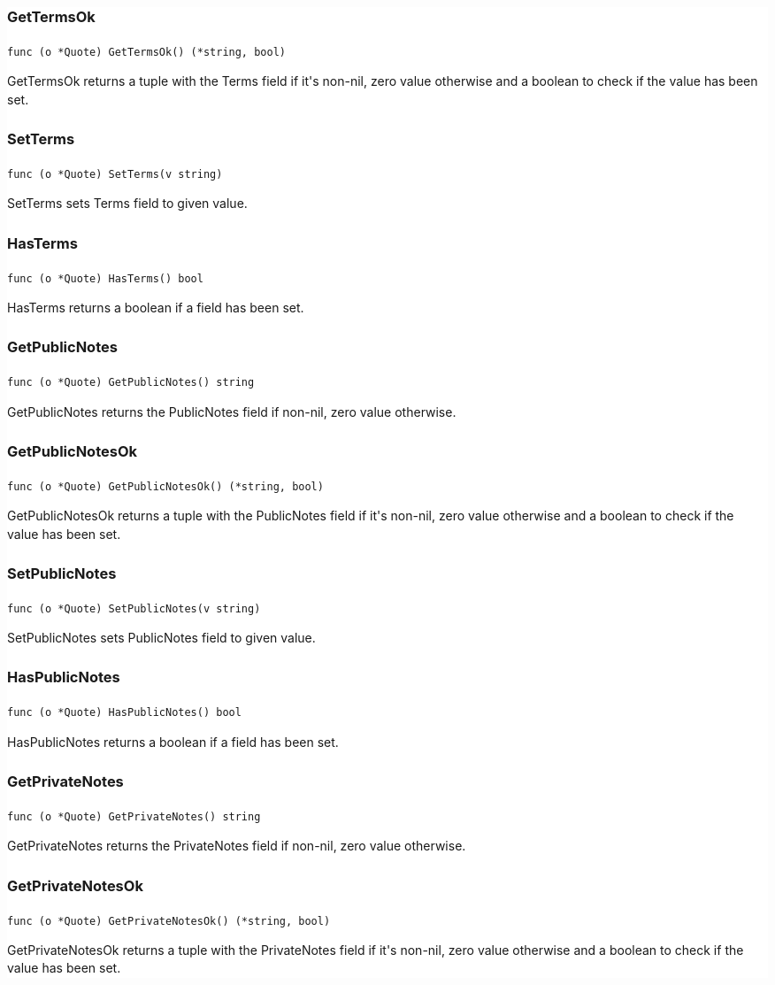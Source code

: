 ### GetTermsOk

`func (o *Quote) GetTermsOk() (*string, bool)`

GetTermsOk returns a tuple with the Terms field if it's non-nil, zero value otherwise
and a boolean to check if the value has been set.

### SetTerms

`func (o *Quote) SetTerms(v string)`

SetTerms sets Terms field to given value.

### HasTerms

`func (o *Quote) HasTerms() bool`

HasTerms returns a boolean if a field has been set.

### GetPublicNotes

`func (o *Quote) GetPublicNotes() string`

GetPublicNotes returns the PublicNotes field if non-nil, zero value otherwise.

### GetPublicNotesOk

`func (o *Quote) GetPublicNotesOk() (*string, bool)`

GetPublicNotesOk returns a tuple with the PublicNotes field if it's non-nil, zero value otherwise
and a boolean to check if the value has been set.

### SetPublicNotes

`func (o *Quote) SetPublicNotes(v string)`

SetPublicNotes sets PublicNotes field to given value.

### HasPublicNotes

`func (o *Quote) HasPublicNotes() bool`

HasPublicNotes returns a boolean if a field has been set.

### GetPrivateNotes

`func (o *Quote) GetPrivateNotes() string`

GetPrivateNotes returns the PrivateNotes field if non-nil, zero value otherwise.

### GetPrivateNotesOk

`func (o *Quote) GetPrivateNotesOk() (*string, bool)`

GetPrivateNotesOk returns a tuple with the PrivateNotes field if it's non-nil, zero value otherwise
and a boolean to check if the value has been set.
